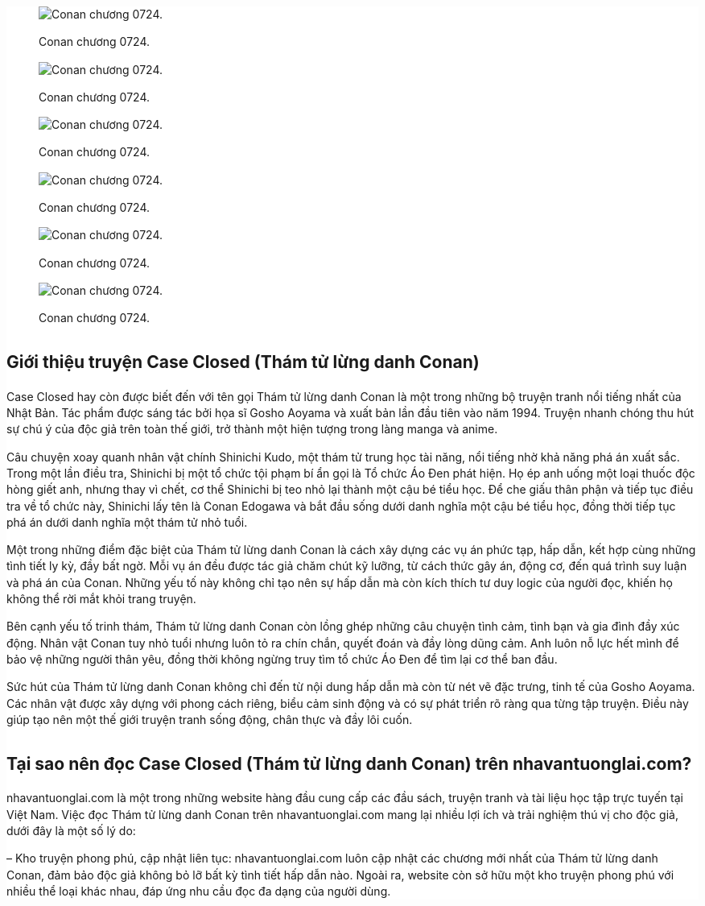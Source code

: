 <figure><img src="https://manga.nhavantuonglai.com/gosho-aoyama/case-closed/0724-13.jpg" alt="Conan chương 0724." title="Conan chương 0724." height=100% width=100%><figcaption></p>Conan chương 0724.</p></figcaption></figure>

<figure><img src="https://manga.nhavantuonglai.com/gosho-aoyama/case-closed/0724-14.jpg" alt="Conan chương 0724." title="Conan chương 0724." height=100% width=100%><figcaption></p>Conan chương 0724.</p></figcaption></figure>

<figure><img src="https://manga.nhavantuonglai.com/gosho-aoyama/case-closed/0724-15.jpg" alt="Conan chương 0724." title="Conan chương 0724." height=100% width=100%><figcaption></p>Conan chương 0724.</p></figcaption></figure>

<figure><img src="https://manga.nhavantuonglai.com/gosho-aoyama/case-closed/0724-16.jpg" alt="Conan chương 0724." title="Conan chương 0724." height=100% width=100%><figcaption></p>Conan chương 0724.</p></figcaption></figure>

<figure><img src="https://manga.nhavantuonglai.com/gosho-aoyama/case-closed/0724-17.jpg" alt="Conan chương 0724." title="Conan chương 0724." height=100% width=100%><figcaption></p>Conan chương 0724.</p></figcaption></figure>

<figure><img src="https://manga.nhavantuonglai.com/gosho-aoyama/case-closed/0724-18.jpg" alt="Conan chương 0724." title="Conan chương 0724." height=100% width=100%><figcaption></p>Conan chương 0724.</p></figcaption></figure>

## Giới thiệu truyện Case Closed (Thám tử lừng danh Conan)

Case Closed hay còn được biết đến với tên gọi Thám tử lừng danh Conan là một trong những bộ truyện tranh nổi tiếng nhất của Nhật Bản. Tác phẩm được sáng tác bởi họa sĩ Gosho Aoyama và xuất bản lần đầu tiên vào năm 1994. Truyện nhanh chóng thu hút sự chú ý của độc giả trên toàn thế giới, trở thành một hiện tượng trong làng manga và anime.

Câu chuyện xoay quanh nhân vật chính Shinichi Kudo, một thám tử trung học tài năng, nổi tiếng nhờ khả năng phá án xuất sắc. Trong một lần điều tra, Shinichi bị một tổ chức tội phạm bí ẩn gọi là Tổ chức Áo Đen phát hiện. Họ ép anh uống một loại thuốc độc hòng giết anh, nhưng thay vì chết, cơ thể Shinichi bị teo nhỏ lại thành một cậu bé tiểu học. Để che giấu thân phận và tiếp tục điều tra về tổ chức này, Shinichi lấy tên là Conan Edogawa và bắt đầu sống dưới danh nghĩa một cậu bé tiểu học, đồng thời tiếp tục phá án dưới danh nghĩa một thám tử nhỏ tuổi.

Một trong những điểm đặc biệt của Thám tử lừng danh Conan là cách xây dựng các vụ án phức tạp, hấp dẫn, kết hợp cùng những tình tiết ly kỳ, đầy bất ngờ. Mỗi vụ án đều được tác giả chăm chút kỹ lưỡng, từ cách thức gây án, động cơ, đến quá trình suy luận và phá án của Conan. Những yếu tố này không chỉ tạo nên sự hấp dẫn mà còn kích thích tư duy logic của người đọc, khiến họ không thể rời mắt khỏi trang truyện.

Bên cạnh yếu tố trinh thám, Thám tử lừng danh Conan còn lồng ghép những câu chuyện tình cảm, tình bạn và gia đình đầy xúc động. Nhân vật Conan tuy nhỏ tuổi nhưng luôn tỏ ra chín chắn, quyết đoán và đầy lòng dũng cảm. Anh luôn nỗ lực hết mình để bảo vệ những người thân yêu, đồng thời không ngừng truy tìm tổ chức Áo Đen để tìm lại cơ thể ban đầu.

Sức hút của Thám tử lừng danh Conan không chỉ đến từ nội dung hấp dẫn mà còn từ nét vẽ đặc trưng, tinh tế của Gosho Aoyama. Các nhân vật được xây dựng với phong cách riêng, biểu cảm sinh động và có sự phát triển rõ ràng qua từng tập truyện. Điều này giúp tạo nên một thế giới truyện tranh sống động, chân thực và đầy lôi cuốn.

## Tại sao nên đọc Case Closed (Thám tử lừng danh Conan) trên nhavantuonglai.com?

nhavantuonglai.com là một trong những website hàng đầu cung cấp các đầu sách, truyện tranh và tài liệu học tập trực tuyến tại Việt Nam. Việc đọc Thám tử lừng danh Conan trên nhavantuonglai.com mang lại nhiều lợi ích và trải nghiệm thú vị cho độc giả, dưới đây là một số lý do:

– Kho truyện phong phú, cập nhật liên tục: nhavantuonglai.com luôn cập nhật các chương mới nhất của Thám tử lừng danh Conan, đảm bảo độc giả không bỏ lỡ bất kỳ tình tiết hấp dẫn nào. Ngoài ra, website còn sở hữu một kho truyện phong phú với nhiều thể loại khác nhau, đáp ứng nhu cầu đọc đa dạng của người dùng.
